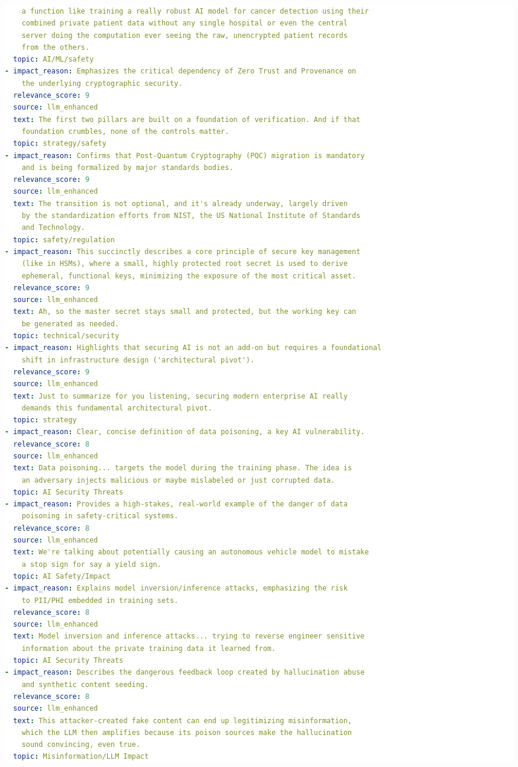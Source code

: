 ```yaml
    a function like training a really robust AI model for cancer detection using their
    combined private patient data without any single hospital or even the central
    server doing the computation ever seeing the raw, unencrypted patient records
    from the others.
  topic: AI/ML/safety
- impact_reason: Emphasizes the critical dependency of Zero Trust and Provenance on
    the underlying cryptographic security.
  relevance_score: 9
  source: llm_enhanced
  text: The first two pillars are built on a foundation of verification. And if that
    foundation crumbles, none of the controls matter.
  topic: strategy/safety
- impact_reason: Confirms that Post-Quantum Cryptography (PQC) migration is mandatory
    and is being formalized by major standards bodies.
  relevance_score: 9
  source: llm_enhanced
  text: The transition is not optional, and it's already underway, largely driven
    by the standardization efforts from NIST, the US National Institute of Standards
    and Technology.
  topic: safety/regulation
- impact_reason: This succinctly describes a core principle of secure key management
    (like in HSMs), where a small, highly protected root secret is used to derive
    ephemeral, functional keys, minimizing the exposure of the most critical asset.
  relevance_score: 9
  source: llm_enhanced
  text: Ah, so the master secret stays small and protected, but the working key can
    be generated as needed.
  topic: technical/security
- impact_reason: Highlights that securing AI is not an add-on but requires a foundational
    shift in infrastructure design ('architectural pivot').
  relevance_score: 9
  source: llm_enhanced
  text: Just to summarize for you listening, securing modern enterprise AI really
    demands this fundamental architectural pivot.
  topic: strategy
- impact_reason: Clear, concise definition of data poisoning, a key AI vulnerability.
  relevance_score: 8
  source: llm_enhanced
  text: Data poisoning... targets the model during the training phase. The idea is
    an adversary injects malicious or maybe mislabeled or just corrupted data.
  topic: AI Security Threats
- impact_reason: Provides a high-stakes, real-world example of the danger of data
    poisoning in safety-critical systems.
  relevance_score: 8
  source: llm_enhanced
  text: We're talking about potentially causing an autonomous vehicle model to mistake
    a stop sign for say a yield sign.
  topic: AI Safety/Impact
- impact_reason: Explains model inversion/inference attacks, emphasizing the risk
    to PII/PHI embedded in training sets.
  relevance_score: 8
  source: llm_enhanced
  text: Model inversion and inference attacks... trying to reverse engineer sensitive
    information about the private training data it learned from.
  topic: AI Security Threats
- impact_reason: Describes the dangerous feedback loop created by hallucination abuse
    and synthetic content seeding.
  relevance_score: 8
  source: llm_enhanced
  text: This attacker-created fake content can end up legitimizing misinformation,
    which the LLM then amplifies because its poison sources make the hallucination
    sound convincing, even true.
  topic: Misinformation/LLM Impact
```